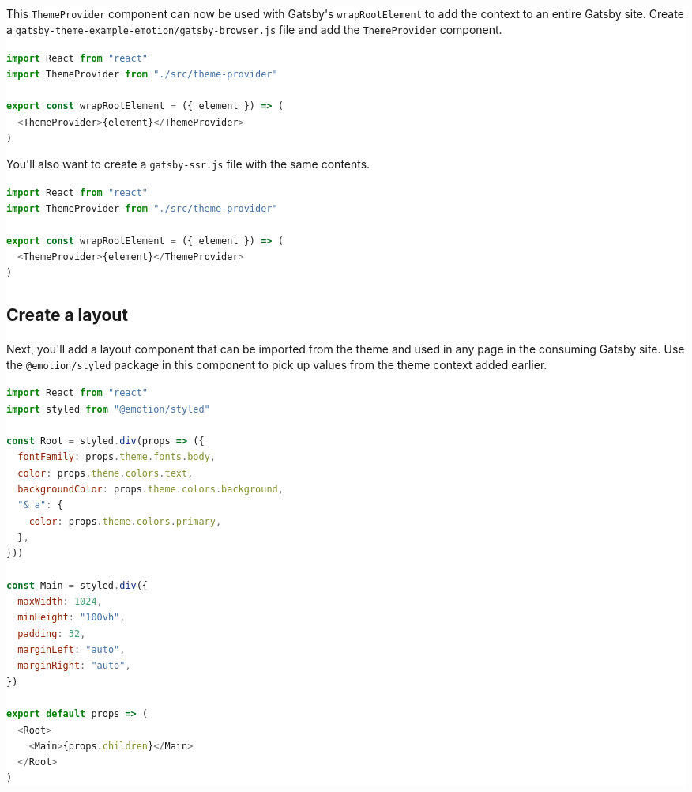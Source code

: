 This `ThemeProvider` component can now be used with Gatsby's `wrapRootElement` to add the context to an entire Gatsby site.
Create a `gatsby-theme-example-emotion/gatsby-browser.js` file and add the `ThemeProvider` component.

```jsx:title=gatsby-theme-example-emotion/gatsby-browser.js
import React from "react"
import ThemeProvider from "./src/theme-provider"

export const wrapRootElement = ({ element }) => (
  <ThemeProvider>{element}</ThemeProvider>
)
```

You'll also want to create a `gatsby-ssr.js` file with the same contents.

```jsx:title=gatsby-theme-example-emotion/gatsby-ssr.js
import React from "react"
import ThemeProvider from "./src/theme-provider"

export const wrapRootElement = ({ element }) => (
  <ThemeProvider>{element}</ThemeProvider>
)
```

## Create a layout

Next, you'll add a layout component that can be imported from the theme and used in any page in the consuming Gatsby site.
Use the `@emotion/styled` package in this component to pick up values from the theme context added earlier.

```jsx:title=gatsby-theme-example-emotion/src/layout.js
import React from "react"
import styled from "@emotion/styled"

const Root = styled.div(props => ({
  fontFamily: props.theme.fonts.body,
  color: props.theme.colors.text,
  backgroundColor: props.theme.colors.background,
  "& a": {
    color: props.theme.colors.primary,
  },
}))

const Main = styled.div({
  maxWidth: 1024,
  minHeight: "100vh",
  padding: 32,
  marginLeft: "auto",
  marginRight: "auto",
})

export default props => (
  <Root>
    <Main>{props.children}</Main>
  </Root>
)
```
